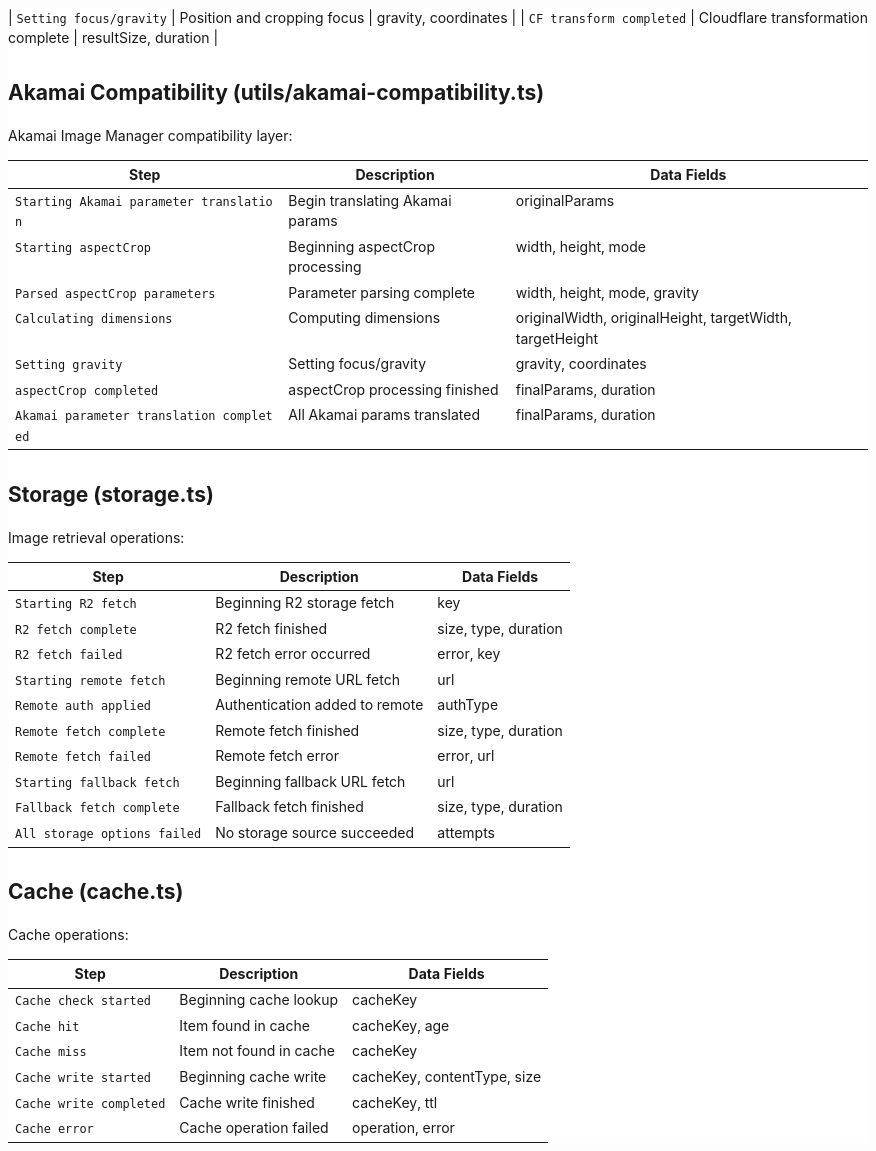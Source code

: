 | `Setting focus/gravity` | Position and cropping focus | gravity, coordinates |
| `CF transform completed` | Cloudflare transformation complete | resultSize, duration |

## Akamai Compatibility (utils/akamai-compatibility.ts)

Akamai Image Manager compatibility layer:

| Step | Description | Data Fields |
|------|-------------|------------|
| `Starting Akamai parameter translation` | Begin translating Akamai params | originalParams |
| `Starting aspectCrop` | Beginning aspectCrop processing | width, height, mode |
| `Parsed aspectCrop parameters` | Parameter parsing complete | width, height, mode, gravity |
| `Calculating dimensions` | Computing dimensions | originalWidth, originalHeight, targetWidth, targetHeight |
| `Setting gravity` | Setting focus/gravity | gravity, coordinates |
| `aspectCrop completed` | aspectCrop processing finished | finalParams, duration |
| `Akamai parameter translation completed` | All Akamai params translated | finalParams, duration |

## Storage (storage.ts)

Image retrieval operations:

| Step | Description | Data Fields |
|------|-------------|------------|
| `Starting R2 fetch` | Beginning R2 storage fetch | key |
| `R2 fetch complete` | R2 fetch finished | size, type, duration |
| `R2 fetch failed` | R2 fetch error occurred | error, key |
| `Starting remote fetch` | Beginning remote URL fetch | url |
| `Remote auth applied` | Authentication added to remote | authType |
| `Remote fetch complete` | Remote fetch finished | size, type, duration |
| `Remote fetch failed` | Remote fetch error | error, url |
| `Starting fallback fetch` | Beginning fallback URL fetch | url |
| `Fallback fetch complete` | Fallback fetch finished | size, type, duration |
| `All storage options failed` | No storage source succeeded | attempts |

## Cache (cache.ts)

Cache operations:

| Step | Description | Data Fields |
|------|-------------|------------|
| `Cache check started` | Beginning cache lookup | cacheKey |
| `Cache hit` | Item found in cache | cacheKey, age |
| `Cache miss` | Item not found in cache | cacheKey |
| `Cache write started` | Beginning cache write | cacheKey, contentType, size |
| `Cache write completed` | Cache write finished | cacheKey, ttl |
| `Cache error` | Cache operation failed | operation, error |
